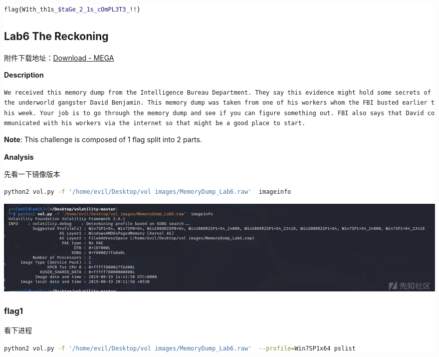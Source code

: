 ```bash
flag{W1th_th1s_$taGe_2_1s_cOmPL3T3_!!}
```

## Lab6 The Reckoning

附件下载地址：[Download - MEGA](https://mega.nz/file/C0pjUKxI#LnedePAfsJvFgD-Uaa4-f1Tu0kl5bFDzW6Mn2Ng6pnM)

**Description**

```bash
We received this memory dump from the Intelligence Bureau Department. They say this evidence might hold some secrets of the underworld gangster David Benjamin. This memory dump was taken from one of his workers whom the FBI busted earlier this week. Your job is to go through the memory dump and see if you can figure something out. FBI also says that David communicated with his workers via the internet so that might be a good place to start.
```

**Note**: This challenge is composed of 1 flag split into 2 parts.

**Analysis**

先看一下镜像版本

```bash
python2 vol.py -f '/home/evil/Desktop/vol images/MemoryDump_Lab6.raw'  imageinfo
```

[![](assets/1701134942-991b65fa75f521e271bb7973869a1c1c.png)](https://xzfile.aliyuncs.com/media/upload/picture/20231126195019-f8effcf6-8c51-1.png)

### flag1

看下进程

```bash
python2 vol.py -f '/home/evil/Desktop/vol images/MemoryDump_Lab6.raw'  --profile=Win7SP1x64 pslist
```
